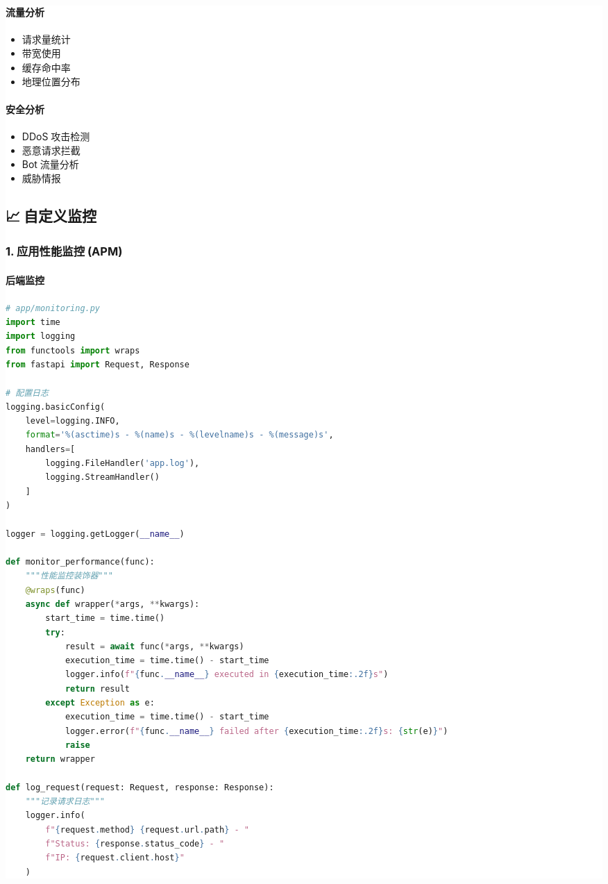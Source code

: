 #### 流量分析
- 请求量统计
- 带宽使用
- 缓存命中率
- 地理位置分布

#### 安全分析
- DDoS 攻击检测
- 恶意请求拦截
- Bot 流量分析
- 威胁情报

## 📈 自定义监控

### 1. 应用性能监控 (APM)

#### 后端监控
```python
# app/monitoring.py
import time
import logging
from functools import wraps
from fastapi import Request, Response

# 配置日志
logging.basicConfig(
    level=logging.INFO,
    format='%(asctime)s - %(name)s - %(levelname)s - %(message)s',
    handlers=[
        logging.FileHandler('app.log'),
        logging.StreamHandler()
    ]
)

logger = logging.getLogger(__name__)

def monitor_performance(func):
    """性能监控装饰器"""
    @wraps(func)
    async def wrapper(*args, **kwargs):
        start_time = time.time()
        try:
            result = await func(*args, **kwargs)
            execution_time = time.time() - start_time
            logger.info(f"{func.__name__} executed in {execution_time:.2f}s")
            return result
        except Exception as e:
            execution_time = time.time() - start_time
            logger.error(f"{func.__name__} failed after {execution_time:.2f}s: {str(e)}")
            raise
    return wrapper

def log_request(request: Request, response: Response):
    """记录请求日志"""
    logger.info(
        f"{request.method} {request.url.path} - "
        f"Status: {response.status_code} - "
        f"IP: {request.client.host}"
    )
```
